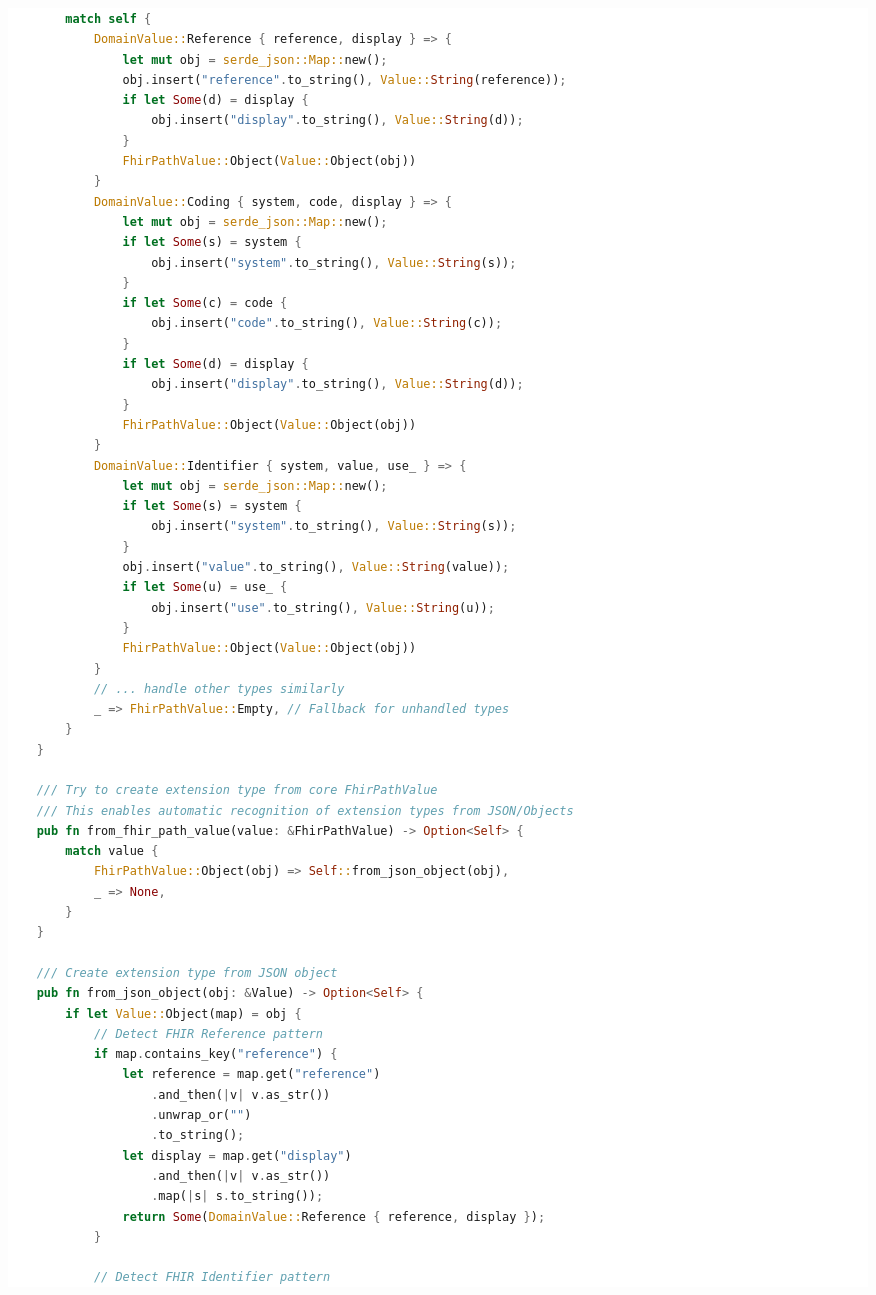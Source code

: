 ```rust
        match self {
            DomainValue::Reference { reference, display } => {
                let mut obj = serde_json::Map::new();
                obj.insert("reference".to_string(), Value::String(reference));
                if let Some(d) = display {
                    obj.insert("display".to_string(), Value::String(d));
                }
                FhirPathValue::Object(Value::Object(obj))
            }
            DomainValue::Coding { system, code, display } => {
                let mut obj = serde_json::Map::new();
                if let Some(s) = system {
                    obj.insert("system".to_string(), Value::String(s));
                }
                if let Some(c) = code {
                    obj.insert("code".to_string(), Value::String(c));
                }
                if let Some(d) = display {
                    obj.insert("display".to_string(), Value::String(d));
                }
                FhirPathValue::Object(Value::Object(obj))
            }
            DomainValue::Identifier { system, value, use_ } => {
                let mut obj = serde_json::Map::new();
                if let Some(s) = system {
                    obj.insert("system".to_string(), Value::String(s));
                }
                obj.insert("value".to_string(), Value::String(value));
                if let Some(u) = use_ {
                    obj.insert("use".to_string(), Value::String(u));
                }
                FhirPathValue::Object(Value::Object(obj))
            }
            // ... handle other types similarly
            _ => FhirPathValue::Empty, // Fallback for unhandled types
        }
    }
    
    /// Try to create extension type from core FhirPathValue
    /// This enables automatic recognition of extension types from JSON/Objects
    pub fn from_fhir_path_value(value: &FhirPathValue) -> Option<Self> {
        match value {
            FhirPathValue::Object(obj) => Self::from_json_object(obj),
            _ => None,
        }
    }
    
    /// Create extension type from JSON object
    pub fn from_json_object(obj: &Value) -> Option<Self> {
        if let Value::Object(map) = obj {
            // Detect FHIR Reference pattern
            if map.contains_key("reference") {
                let reference = map.get("reference")
                    .and_then(|v| v.as_str())
                    .unwrap_or("")
                    .to_string();
                let display = map.get("display")
                    .and_then(|v| v.as_str())
                    .map(|s| s.to_string());
                return Some(DomainValue::Reference { reference, display });
            }
            
            // Detect FHIR Identifier pattern
```
